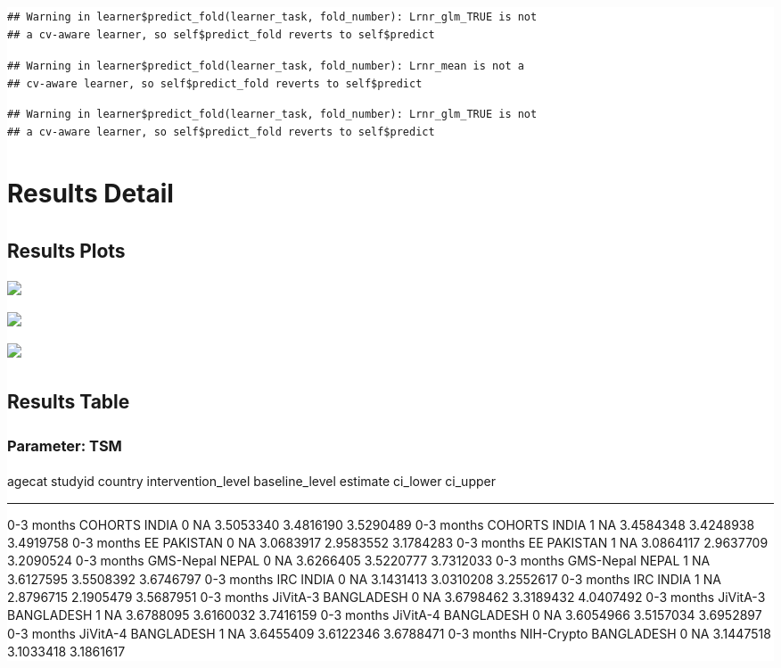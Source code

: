 ```
## Warning in learner$predict_fold(learner_task, fold_number): Lrnr_glm_TRUE is not
## a cv-aware learner, so self$predict_fold reverts to self$predict
```

```
## Warning in learner$predict_fold(learner_task, fold_number): Lrnr_mean is not a
## cv-aware learner, so self$predict_fold reverts to self$predict
```

```
## Warning in learner$predict_fold(learner_task, fold_number): Lrnr_glm_TRUE is not
## a cv-aware learner, so self$predict_fold reverts to self$predict
```




# Results Detail

## Results Plots
![](/tmp/8398fe9c-0ad7-49c8-a045-9df5b31bd6ec/53c1483c-b47f-4eb8-aa64-b6de4672719d/REPORT_files/figure-html/plot_tsm-1.png)



![](/tmp/8398fe9c-0ad7-49c8-a045-9df5b31bd6ec/53c1483c-b47f-4eb8-aa64-b6de4672719d/REPORT_files/figure-html/plot_ate-1.png)



![](/tmp/8398fe9c-0ad7-49c8-a045-9df5b31bd6ec/53c1483c-b47f-4eb8-aa64-b6de4672719d/REPORT_files/figure-html/plot_par-1.png)

## Results Table

### Parameter: TSM


agecat         studyid          country                        intervention_level   baseline_level     estimate    ci_lower    ci_upper
-------------  ---------------  -----------------------------  -------------------  ---------------  ----------  ----------  ----------
0-3 months     COHORTS          INDIA                          0                    NA                3.5053340   3.4816190   3.5290489
0-3 months     COHORTS          INDIA                          1                    NA                3.4584348   3.4248938   3.4919758
0-3 months     EE               PAKISTAN                       0                    NA                3.0683917   2.9583552   3.1784283
0-3 months     EE               PAKISTAN                       1                    NA                3.0864117   2.9637709   3.2090524
0-3 months     GMS-Nepal        NEPAL                          0                    NA                3.6266405   3.5220777   3.7312033
0-3 months     GMS-Nepal        NEPAL                          1                    NA                3.6127595   3.5508392   3.6746797
0-3 months     IRC              INDIA                          0                    NA                3.1431413   3.0310208   3.2552617
0-3 months     IRC              INDIA                          1                    NA                2.8796715   2.1905479   3.5687951
0-3 months     JiVitA-3         BANGLADESH                     0                    NA                3.6798462   3.3189432   4.0407492
0-3 months     JiVitA-3         BANGLADESH                     1                    NA                3.6788095   3.6160032   3.7416159
0-3 months     JiVitA-4         BANGLADESH                     0                    NA                3.6054966   3.5157034   3.6952897
0-3 months     JiVitA-4         BANGLADESH                     1                    NA                3.6455409   3.6122346   3.6788471
0-3 months     NIH-Crypto       BANGLADESH                     0                    NA                3.1447518   3.1033418   3.1861617